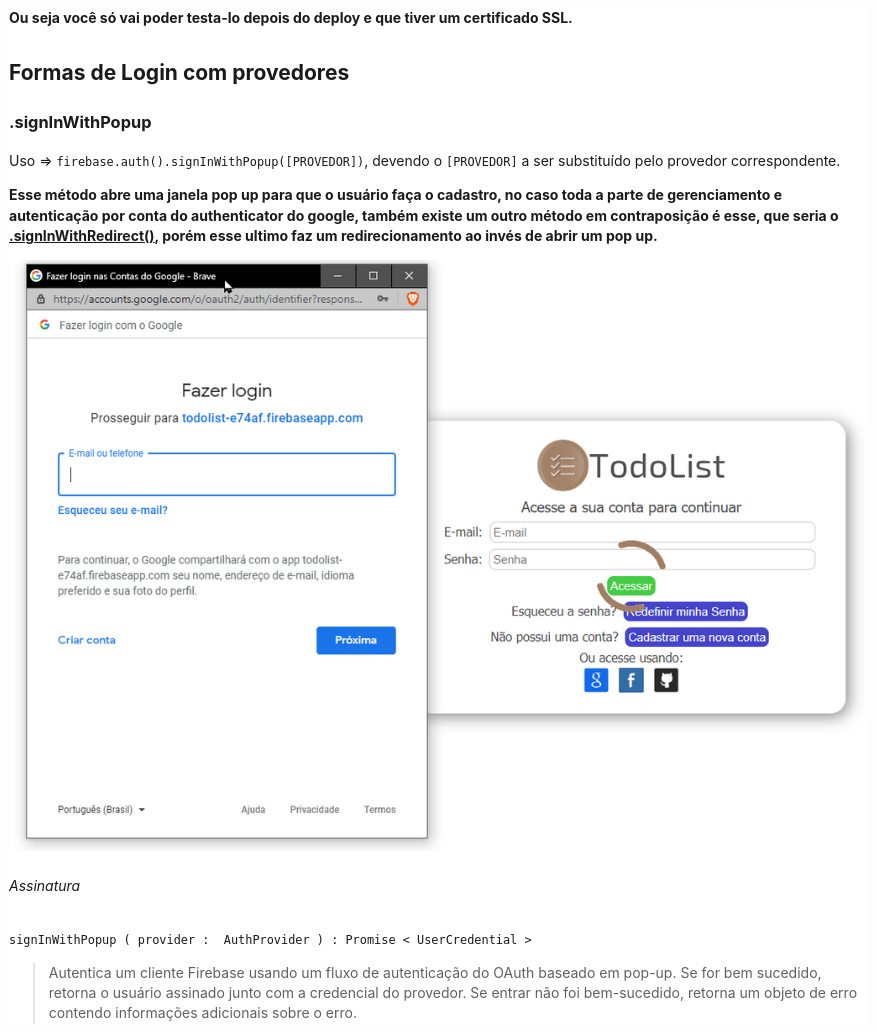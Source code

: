 **Ou seja você só vai poder testa-lo depois do deploy e que tiver um certificado SSL.**
## Formas de Login com provedores 
### .signInWithPopup

Uso => `firebase.auth().signInWithPopup([PROVEDOR])`, devendo o `[PROVEDOR]` a ser substituído pelo provedor correspondente.

**Esse método abre uma janela pop up para que o usuário faça o cadastro, no caso toda a parte de gerenciamento e autenticação por conta do authenticator do google, também existe um outro método em contraposição é esse, que seria o [.signInWithRedirect()](#signInWithRedirect), porém esse ultimo faz um redirecionamento ao invés de abrir um pop up.**

![Google Auth PopUp](./img/google_auth_popup.png)

###### Assinatura
    signInWithPopup ( provider :  AuthProvider ) : Promise < UserCredential >

>Autentica um cliente Firebase usando um fluxo de autenticação do OAuth baseado em pop-up. Se for bem sucedido, retorna o usuário assinado junto com a credencial do provedor. Se entrar não foi bem-sucedido, retorna um objeto de erro contendo informações adicionais sobre o erro.


